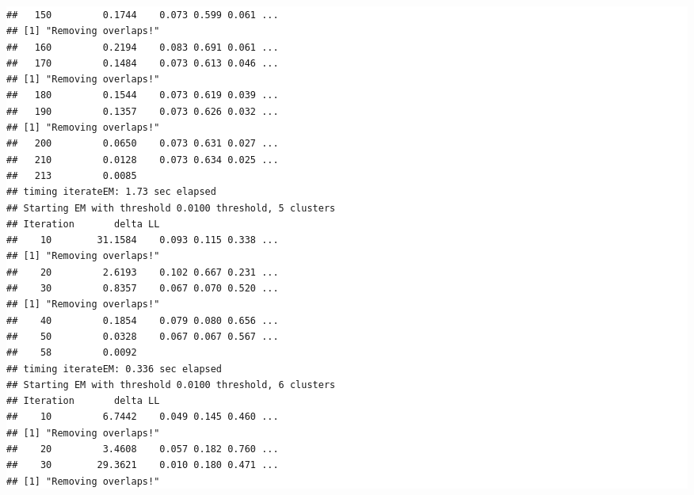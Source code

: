     ##   150         0.1744    0.073 0.599 0.061 ... 
    ## [1] "Removing overlaps!"
    ##   160         0.2194    0.083 0.691 0.061 ... 
    ##   170         0.1484    0.073 0.613 0.046 ... 
    ## [1] "Removing overlaps!"
    ##   180         0.1544    0.073 0.619 0.039 ... 
    ##   190         0.1357    0.073 0.626 0.032 ... 
    ## [1] "Removing overlaps!"
    ##   200         0.0650    0.073 0.631 0.027 ... 
    ##   210         0.0128    0.073 0.634 0.025 ... 
    ##   213         0.0085
    ## timing iterateEM: 1.73 sec elapsed
    ## Starting EM with threshold 0.0100 threshold, 5 clusters
    ## Iteration       delta LL
    ##    10        31.1584    0.093 0.115 0.338 ... 
    ## [1] "Removing overlaps!"
    ##    20         2.6193    0.102 0.667 0.231 ... 
    ##    30         0.8357    0.067 0.070 0.520 ... 
    ## [1] "Removing overlaps!"
    ##    40         0.1854    0.079 0.080 0.656 ... 
    ##    50         0.0328    0.067 0.067 0.567 ... 
    ##    58         0.0092
    ## timing iterateEM: 0.336 sec elapsed
    ## Starting EM with threshold 0.0100 threshold, 6 clusters
    ## Iteration       delta LL
    ##    10         6.7442    0.049 0.145 0.460 ... 
    ## [1] "Removing overlaps!"
    ##    20         3.4608    0.057 0.182 0.760 ... 
    ##    30        29.3621    0.010 0.180 0.471 ... 
    ## [1] "Removing overlaps!"
